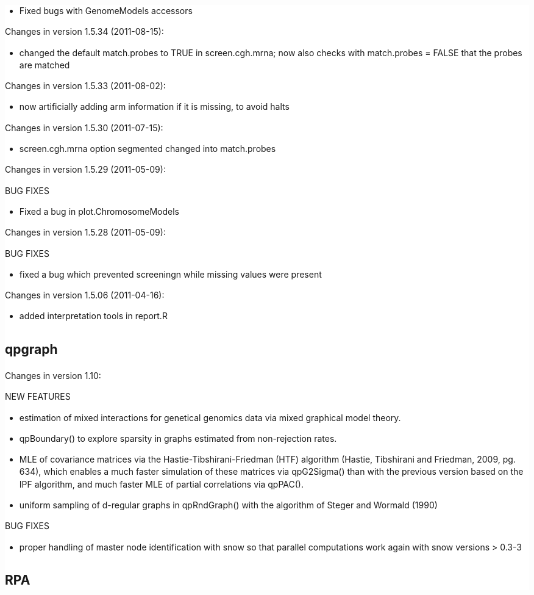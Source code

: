 - Fixed bugs with GenomeModels accessors

Changes in version 1.5.34 (2011-08-15):

- changed the default match.probes to TRUE in screen.cgh.mrna; now also
  checks with match.probes = FALSE that the probes are matched

Changes in version 1.5.33 (2011-08-02):

- now artificially adding arm information if it is missing, to avoid
  halts

Changes in version 1.5.30 (2011-07-15):

- screen.cgh.mrna option segmented changed into match.probes

Changes in version 1.5.29 (2011-05-09):

BUG FIXES

- Fixed a bug in plot.ChromosomeModels

Changes in version 1.5.28 (2011-05-09):

BUG FIXES

- fixed a bug which prevented screeningn while missing values were
  present

Changes in version 1.5.06 (2011-04-16):

- added interpretation tools in report.R

qpgraph
-------

Changes in version 1.10:

NEW FEATURES

- estimation of mixed interactions for genetical genomics data via
  mixed graphical model theory.

- qpBoundary() to explore sparsity in graphs estimated from
  non-rejection rates.

- MLE of covariance matrices via the Hastie-Tibshirani-Friedman (HTF)
  algorithm (Hastie, Tibshirani and Friedman, 2009, pg. 634), which
  enables a much faster simulation of these matrices via qpG2Sigma()
  than with the previous version based on the IPF algorithm, and much
  faster MLE of partial correlations via qpPAC().

- uniform sampling of d-regular graphs in qpRndGraph() with the
  algorithm of Steger and Wormald (1990)

BUG FIXES

- proper handling of master node identification with snow so that
  parallel computations work again with snow versions > 0.3-3

RPA
---

